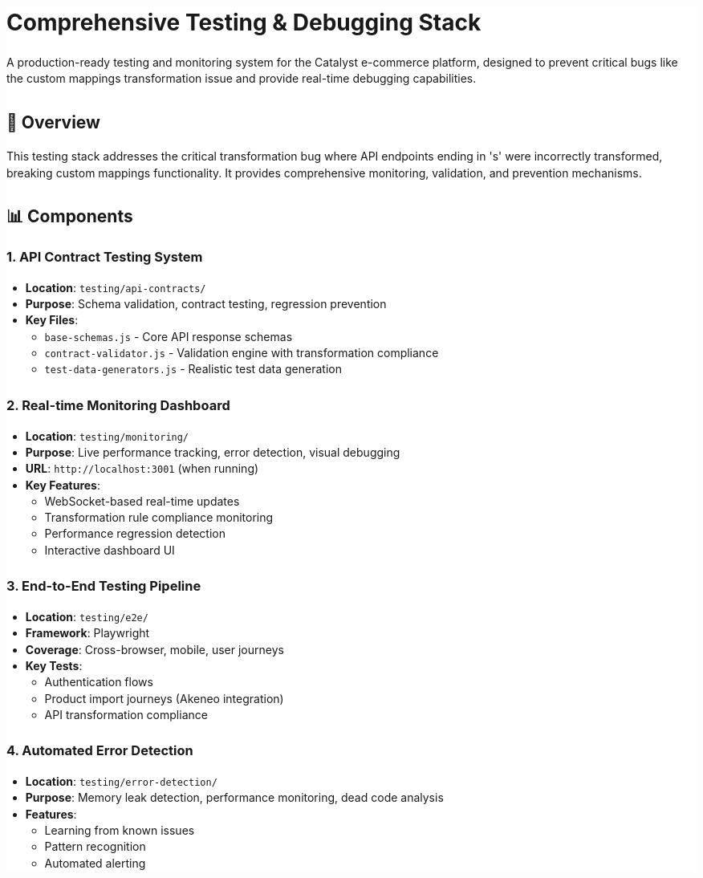 # Comprehensive Testing & Debugging Stack

A production-ready testing and monitoring system for the Catalyst e-commerce platform, designed to prevent critical bugs like the custom mappings transformation issue and provide real-time debugging capabilities.

## 🎯 Overview

This testing stack addresses the critical transformation bug where API endpoints ending in 's' were incorrectly transformed, breaking custom mappings functionality. It provides comprehensive monitoring, validation, and prevention mechanisms.

## 📊 Components

### 1. API Contract Testing System
- **Location**: `testing/api-contracts/`
- **Purpose**: Schema validation, contract testing, regression prevention
- **Key Files**:
  - `base-schemas.js` - Core API response schemas
  - `contract-validator.js` - Validation engine with transformation compliance
  - `test-data-generators.js` - Realistic test data generation

### 2. Real-time Monitoring Dashboard
- **Location**: `testing/monitoring/`
- **Purpose**: Live performance tracking, error detection, visual debugging
- **URL**: `http://localhost:3001` (when running)
- **Key Features**:
  - WebSocket-based real-time updates
  - Transformation rule compliance monitoring
  - Performance regression detection
  - Interactive dashboard UI

### 3. End-to-End Testing Pipeline
- **Location**: `testing/e2e/`
- **Framework**: Playwright
- **Coverage**: Cross-browser, mobile, user journeys
- **Key Tests**:
  - Authentication flows
  - Product import journeys (Akeneo integration)
  - API transformation compliance

### 4. Automated Error Detection
- **Location**: `testing/error-detection/`
- **Purpose**: Memory leak detection, performance monitoring, dead code analysis
- **Features**:
  - Learning from known issues
  - Pattern recognition
  - Automated alerting
